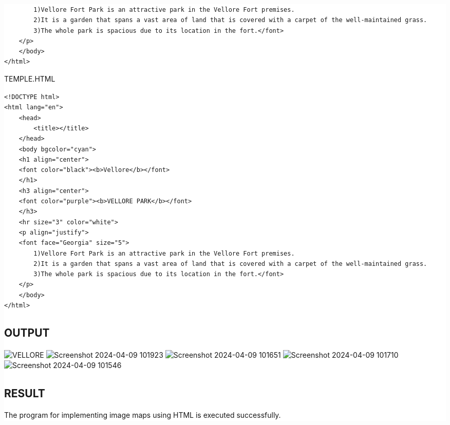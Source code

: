 ```
        1)Vellore Fort Park is an attractive park in the Vellore Fort premises. 
        2)It is a garden that spans a vast area of land that is covered with a carpet of the well-maintained grass. 
        3)The whole park is spacious due to its location in the fort.</font>
    </p>
    </body>
</html>
```
TEMPLE.HTML
```
<!DOCTYPE html>
<html lang="en">
    <head>
        <title></title>
    </head>
    <body bgcolor="cyan">
    <h1 align="center">
    <font color="black"><b>Vellore</b></font>
    </h1>
    <h3 align="center">
    <font color="purple"><b>VELLORE PARK</b></font>
    </h3>
    <hr size="3" color="white">
    <p align="justify">
    <font face="Georgia" size="5">
        1)Vellore Fort Park is an attractive park in the Vellore Fort premises. 
        2)It is a garden that spans a vast area of land that is covered with a carpet of the well-maintained grass. 
        3)The whole park is spacious due to its location in the fort.</font>
    </p>
    </body>
</html>
```


## OUTPUT



<img width="609" alt="VELLORE" src="https://github.com/Jayapriya242/NearMe/assets/114279259/aec01d36-f4c3-4cfc-9deb-e29f3daede8e">
<img width="959" alt="Screenshot 2024-04-09 101923" src="https://github.com/Jayapriya242/NearMe/assets/114279259/393b8a55-5587-4208-ab08-5ef225c12b69">
<img width="960" alt="Screenshot 2024-04-09 101651" src="https://github.com/Jayapriya242/NearMe/assets/114279259/8c47e91d-8525-43bb-92bc-603310446eef">
<img width="960" alt="Screenshot 2024-04-09 101710" src="https://github.com/Jayapriya242/NearMe/assets/114279259/6f589978-3eb5-4ed5-b6b2-d7a17cde036d">
<img width="960" alt="Screenshot 2024-04-09 101546" src="https://github.com/Jayapriya242/NearMe/assets/114279259/32557b0b-b63d-4aeb-b9bd-688df8c8518a">


## RESULT
The program for implementing image maps using HTML is executed successfully.
